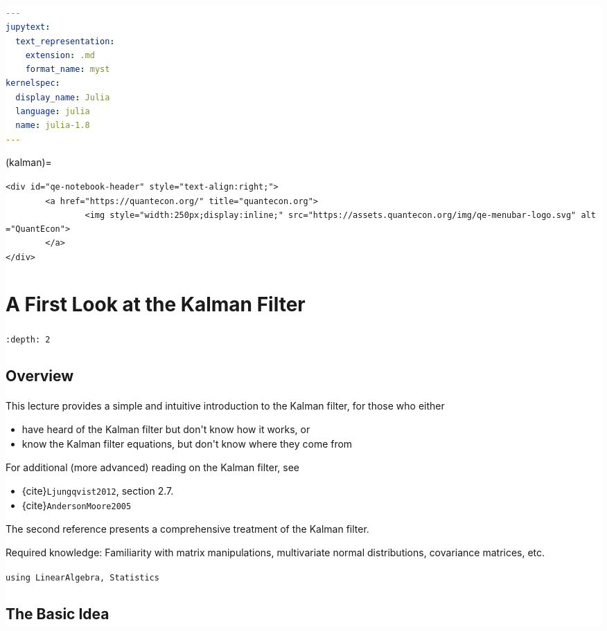 ```yaml
---
jupytext:
  text_representation:
    extension: .md
    format_name: myst
kernelspec:
  display_name: Julia
  language: julia
  name: julia-1.8
---
```


(kalman)=
```{raw} html
<div id="qe-notebook-header" style="text-align:right;">
        <a href="https://quantecon.org/" title="quantecon.org">
                <img style="width:250px;display:inline;" src="https://assets.quantecon.org/img/qe-menubar-logo.svg" alt="QuantEcon">
        </a>
</div>
```

# A First Look at the Kalman Filter

```{index} single: Kalman Filter
```

```{contents} Contents
:depth: 2
```

## Overview

This lecture provides a simple and intuitive introduction to the Kalman filter, for those who either

* have heard of the Kalman filter but don't know how it works, or
* know the Kalman filter equations, but don't know where they come from

For additional (more advanced) reading on the Kalman filter, see

* {cite}`Ljungqvist2012`, section 2.7.
* {cite}`AndersonMoore2005`

The second reference presents a  comprehensive treatment of the Kalman filter.

Required knowledge: Familiarity with matrix manipulations, multivariate normal distributions, covariance matrices, etc.


```{code-cell} julia
using LinearAlgebra, Statistics
```

## The Basic Idea
